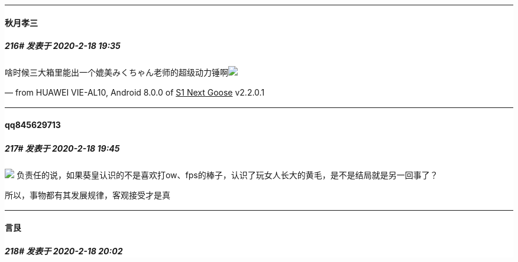 





-----

####  秋月孝三  
##### 216#       发表于 2020-2-18 19:35




啥时候三大箱里能出一个媲美みくちゃん老师的超级动力锤啊<img src="https://static.saraba1st.com/image/smiley/face2017/037.png" referrerpolicy="no-referrer">

— from HUAWEI VIE-AL10, Android 8.0.0 of [S1 Next Goose](https://pan.baidu.com/s/1mi43uRm) v2.2.0.1







-----

####  qq845629713  
##### 217#       发表于 2020-2-18 19:45



<img src="https://static.saraba1st.com/image/smiley/face2017/186.png" referrerpolicy="no-referrer"> 负责任的说，如果葵皇认识的不是喜欢打ow、fps的棒子，认识了玩女人长大的黄毛，是不是结局就是另一回事了？


所以，事物都有其发展规律，客观接受才是真







-----

####  言艮  
##### 218#       发表于 2020-2-18 20:02



